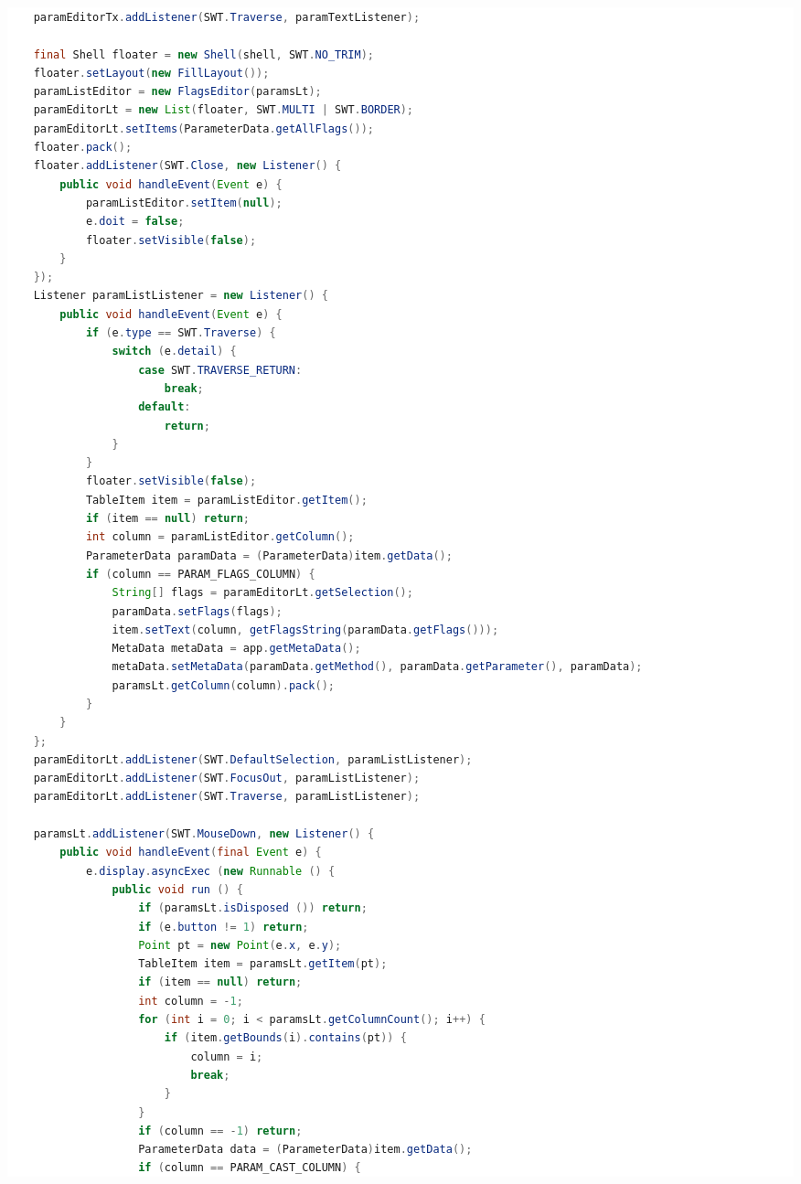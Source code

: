 ```java
	paramEditorTx.addListener(SWT.Traverse, paramTextListener);
	
	final Shell floater = new Shell(shell, SWT.NO_TRIM);
	floater.setLayout(new FillLayout());
	paramListEditor = new FlagsEditor(paramsLt);
	paramEditorLt = new List(floater, SWT.MULTI | SWT.BORDER);
	paramEditorLt.setItems(ParameterData.getAllFlags());
	floater.pack();
	floater.addListener(SWT.Close, new Listener() {
		public void handleEvent(Event e) {
			paramListEditor.setItem(null);
			e.doit = false;
			floater.setVisible(false);
		}
	});
	Listener paramListListener = new Listener() {
		public void handleEvent(Event e) {
			if (e.type == SWT.Traverse) {
				switch (e.detail) {
					case SWT.TRAVERSE_RETURN:
						break;
					default:
						return;
				}
			}
			floater.setVisible(false);
			TableItem item = paramListEditor.getItem();
			if (item == null) return;
			int column = paramListEditor.getColumn();
			ParameterData paramData = (ParameterData)item.getData();
			if (column == PARAM_FLAGS_COLUMN) {
				String[] flags = paramEditorLt.getSelection();
				paramData.setFlags(flags);
				item.setText(column, getFlagsString(paramData.getFlags()));
				MetaData metaData = app.getMetaData();
				metaData.setMetaData(paramData.getMethod(), paramData.getParameter(), paramData);
				paramsLt.getColumn(column).pack();
			}
		}
	};
	paramEditorLt.addListener(SWT.DefaultSelection, paramListListener);
	paramEditorLt.addListener(SWT.FocusOut, paramListListener);
	paramEditorLt.addListener(SWT.Traverse, paramListListener);

	paramsLt.addListener(SWT.MouseDown, new Listener() {
		public void handleEvent(final Event e) {
			e.display.asyncExec (new Runnable () {
				public void run () {
					if (paramsLt.isDisposed ()) return;
					if (e.button != 1) return;
					Point pt = new Point(e.x, e.y);
					TableItem item = paramsLt.getItem(pt);
					if (item == null) return;
					int column = -1;
					for (int i = 0; i < paramsLt.getColumnCount(); i++) {
						if (item.getBounds(i).contains(pt)) {
							column = i;
							break;
						}				
					}
					if (column == -1) return;
					ParameterData data = (ParameterData)item.getData();
					if (column == PARAM_CAST_COLUMN) {
```